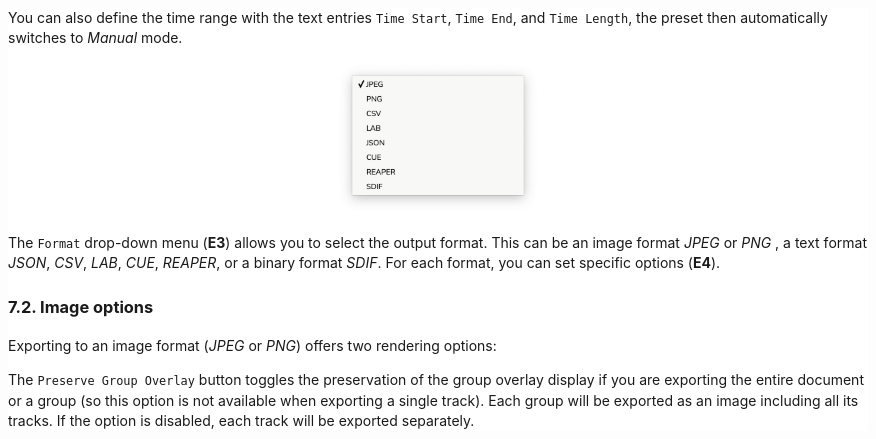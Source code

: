 
You can also define the time range with the text entries `Time Start`, `Time End`, and `Time Length`, the preset then automatically switches to *Manual* mode. 

<p align="center">
<img src="Images/section-export-analyses.4-v2.0.4.png" width="202"/>
</p>

The `Format` drop-down menu (**E3**) allows you to select the output format. This can be an image format *JPEG* or *PNG* , a text format *JSON*, *CSV*, *LAB*, *CUE*, *REAPER*, or a binary format *SDIF*. For each format, you can set specific options (**E4**).

### 7.2. Image options

Exporting to an image format (*JPEG* or *PNG*) offers two rendering options:

The `Preserve Group Overlay` button toggles the preservation of the group overlay display if you are exporting the entire document or a group (so this option is not available when exporting a single track). Each group will be exported as an image including all its tracks. If the option is disabled, each track will be exported separately.

<p align="center">
